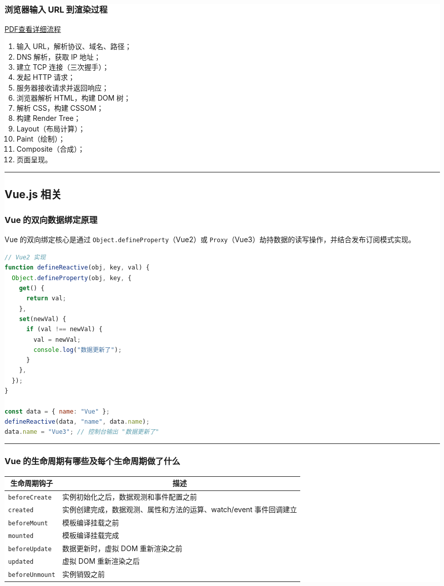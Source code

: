 ### 浏览器输入 URL 到渲染过程

[PDF查看详细流程](../.vitepress/theme/pdf/1.pdf)

1. 输入 URL，解析协议、域名、路径；
2. DNS 解析，获取 IP 地址；
3. 建立 TCP 连接（三次握手）；
4. 发起 HTTP 请求；
5. 服务器接收请求并返回响应；
6. 浏览器解析 HTML，构建 DOM 树；
7. 解析 CSS，构建 CSSOM；
8. 构建 Render Tree；
9. Layout（布局计算）；
10. Paint（绘制）；
11. Composite（合成）；
12. 页面呈现。

---

## Vue.js 相关

### Vue 的双向数据绑定原理

Vue 的双向绑定核心是通过 `Object.defineProperty`（Vue2）或 `Proxy`（Vue3）劫持数据的读写操作，并结合发布订阅模式实现。

```js
// Vue2 实现
function defineReactive(obj, key, val) {
  Object.defineProperty(obj, key, {
    get() {
      return val;
    },
    set(newVal) {
      if (val !== newVal) {
        val = newVal;
        console.log("数据更新了");
      }
    },
  });
}

const data = { name: "Vue" };
defineReactive(data, "name", data.name);
data.name = "Vue3"; // 控制台输出 "数据更新了"
```

---

### Vue 的生命周期有哪些及每个生命周期做了什么

| 生命周期钩子 | 描述 |
|--------------|------|
| `beforeCreate` | 实例初始化之后，数据观测和事件配置之前 |
| `created` | 实例创建完成，数据观测、属性和方法的运算、watch/event 事件回调建立 |
| `beforeMount` | 模板编译挂载之前 |
| `mounted` | 模板编译挂载完成 |
| `beforeUpdate` | 数据更新时，虚拟 DOM 重新渲染之前 |
| `updated` | 虚拟 DOM 重新渲染之后 |
| `beforeUnmount` | 实例销毁之前 |